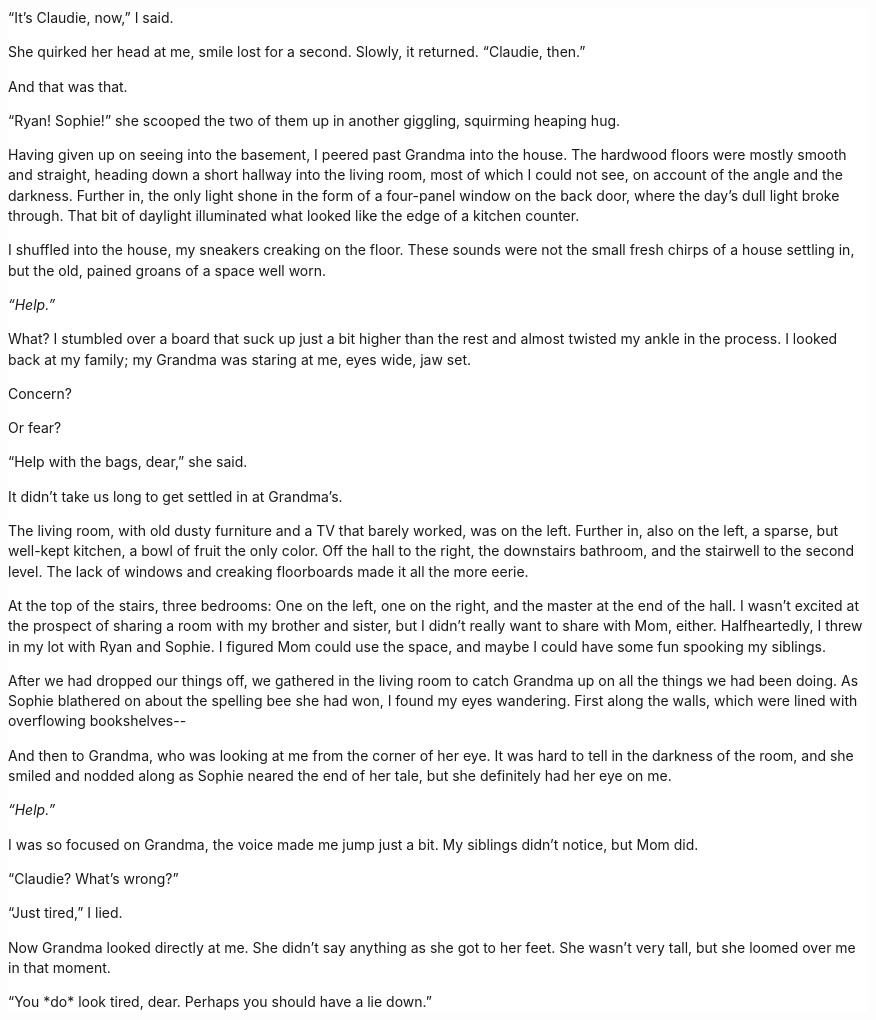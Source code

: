 “It’s Claudie, now,” I said.

She quirked her head at me, smile lost for a second. Slowly, it returned. “Claudie, then.”

And that was that.

“Ryan! Sophie!” she scooped the two of them up in another giggling, squirming heaping hug.

Having given up on seeing into the basement, I peered past Grandma into the house. The hardwood floors were mostly smooth and straight, heading down a short hallway into the living room, most of which I could not see, on account of the angle and the darkness. Further in, the only light shone in the form of a four-panel window on the back door, where the day’s dull light broke through. That bit of daylight illuminated what looked like the edge of a kitchen counter.

I shuffled into the house, my sneakers creaking on the floor. These sounds were not the small fresh chirps of a house settling in, but the old, pained groans of a space well worn.

*“Help.”*

What? I stumbled over a board that suck up just a bit higher than the rest and almost twisted my ankle in the process. I looked back at my family; my Grandma was staring at me, eyes wide, jaw set.

Concern?

Or fear?

“Help with the bags, dear,” she said.

It didn’t take us long to get settled in at Grandma’s.

The living room, with old dusty furniture and a TV that barely worked, was on the left. Further in, also on the left, a sparse, but well-kept kitchen, a bowl of fruit the only color. Off the hall to the right, the downstairs bathroom, and the stairwell to the second level. The lack of windows and creaking floorboards made it all the more eerie.

At the top of the stairs, three bedrooms: One on the left, one on the right, and the master at the end of the hall. I wasn’t excited at the prospect of sharing a room with my brother and sister, but I didn’t really want to share with Mom, either. Halfheartedly, I threw in my lot with Ryan and Sophie. I figured Mom could use the space, and maybe I could have some fun spooking my siblings.

After we had dropped our things off, we gathered in the living room to catch Grandma up on all the things we had been doing. As Sophie blathered on about the spelling bee she had won, I found my eyes wandering. First along the walls, which were lined with overflowing bookshelves--

And then to Grandma, who was looking at me from the corner of her eye. It was hard to tell in the darkness of the room, and she smiled and nodded along as Sophie neared the end of her tale, but she definitely had her eye on me.

*“Help.”*

I was so focused on Grandma, the voice made me jump just a bit. My siblings didn’t notice, but Mom did.

“Claudie? What’s wrong?”

“Just tired,” I lied.

Now Grandma looked directly at me. She didn’t say anything as she got to her feet. She wasn’t very tall, but she loomed over me in that moment.

“You \*do\* look tired, dear. Perhaps you should have a lie down.”
